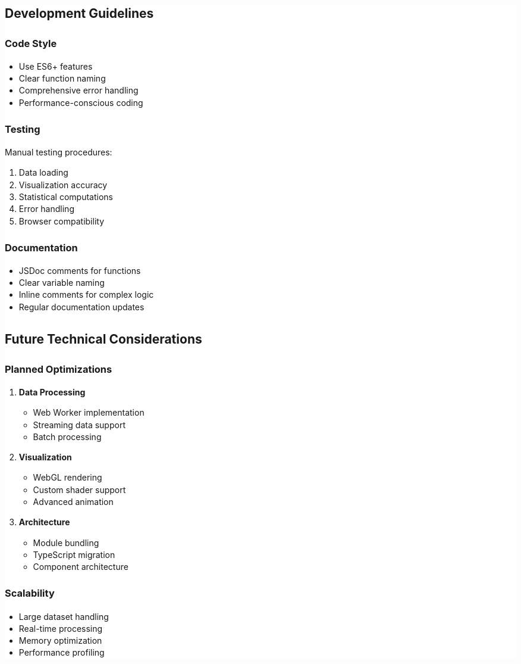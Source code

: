## Development Guidelines

### Code Style

- Use ES6+ features
- Clear function naming
- Comprehensive error handling
- Performance-conscious coding

### Testing

Manual testing procedures:

1. Data loading
2. Visualization accuracy
3. Statistical computations
4. Error handling
5. Browser compatibility

### Documentation

- JSDoc comments for functions
- Clear variable naming
- Inline comments for complex logic
- Regular documentation updates

## Future Technical Considerations

### Planned Optimizations

1. **Data Processing**
   - Web Worker implementation
   - Streaming data support
   - Batch processing

2. **Visualization**
   - WebGL rendering
   - Custom shader support
   - Advanced animation

3. **Architecture**
   - Module bundling
   - TypeScript migration
   - Component architecture

### Scalability

- Large dataset handling
- Real-time processing
- Memory optimization
- Performance profiling
